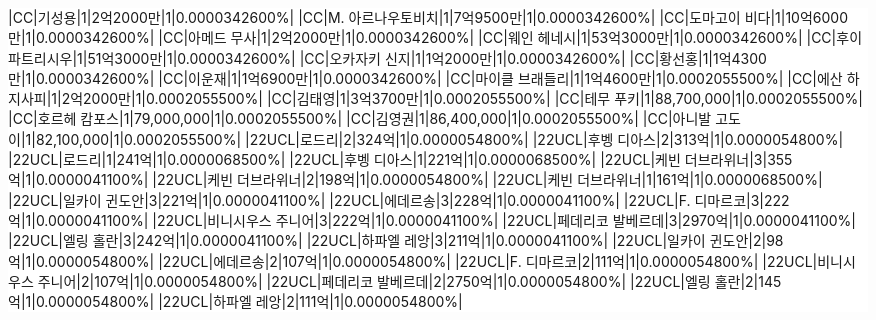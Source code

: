 |CC|기성용|1|2억2000만|1|0.0000342600%|
|CC|M. 아르나우토비치|1|7억9500만|1|0.0000342600%|
|CC|도마고이 비다|1|10억6000만|1|0.0000342600%|
|CC|아메드 무사|1|2억2000만|1|0.0000342600%|
|CC|웨인 헤네시|1|53억3000만|1|0.0000342600%|
|CC|후이 파트리시우|1|51억3000만|1|0.0000342600%|
|CC|오카자키 신지|1|1억2000만|1|0.0000342600%|
|CC|황선홍|1|1억4300만|1|0.0000342600%|
|CC|이운재|1|1억6900만|1|0.0000342600%|
|CC|마이클 브래들리|1|1억4600만|1|0.0002055500%|
|CC|에산 하지사피|1|2억2000만|1|0.0002055500%|
|CC|김태영|1|3억3700만|1|0.0002055500%|
|CC|테무 푸키|1|88,700,000|1|0.0002055500%|
|CC|호르헤 캄포스|1|79,000,000|1|0.0002055500%|
|CC|김영권|1|86,400,000|1|0.0002055500%|
|CC|아니발 고도이|1|82,100,000|1|0.0002055500%|
|22UCL|로드리|2|324억|1|0.0000054800%|
|22UCL|후벵 디아스|2|313억|1|0.0000054800%|
|22UCL|로드리|1|241억|1|0.0000068500%|
|22UCL|후벵 디아스|1|221억|1|0.0000068500%|
|22UCL|케빈 더브라위너|3|355억|1|0.0000041100%|
|22UCL|케빈 더브라위너|2|198억|1|0.0000054800%|
|22UCL|케빈 더브라위너|1|161억|1|0.0000068500%|
|22UCL|일카이 귄도안|3|221억|1|0.0000041100%|
|22UCL|에데르송|3|228억|1|0.0000041100%|
|22UCL|F. 디마르코|3|222억|1|0.0000041100%|
|22UCL|비니시우스 주니어|3|222억|1|0.0000041100%|
|22UCL|페데리코 발베르데|3|2970억|1|0.0000041100%|
|22UCL|엘링 홀란|3|242억|1|0.0000041100%|
|22UCL|하파엘 레앙|3|211억|1|0.0000041100%|
|22UCL|일카이 귄도안|2|98억|1|0.0000054800%|
|22UCL|에데르송|2|107억|1|0.0000054800%|
|22UCL|F. 디마르코|2|111억|1|0.0000054800%|
|22UCL|비니시우스 주니어|2|107억|1|0.0000054800%|
|22UCL|페데리코 발베르데|2|2750억|1|0.0000054800%|
|22UCL|엘링 홀란|2|145억|1|0.0000054800%|
|22UCL|하파엘 레앙|2|111억|1|0.0000054800%|